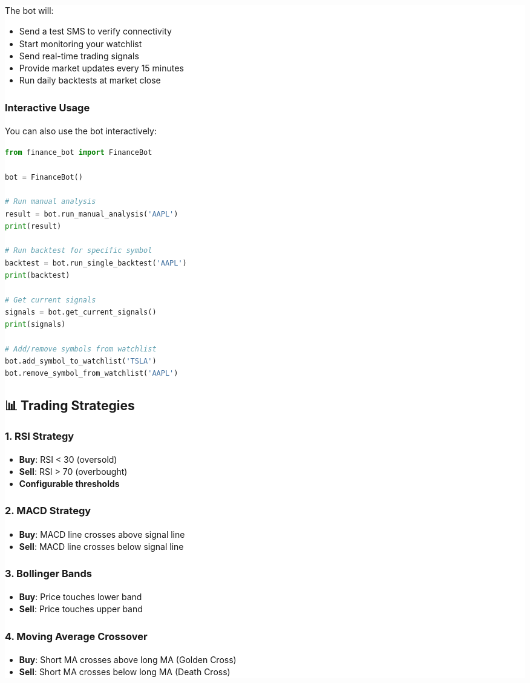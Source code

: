 The bot will:
- Send a test SMS to verify connectivity
- Start monitoring your watchlist
- Send real-time trading signals
- Provide market updates every 15 minutes
- Run daily backtests at market close

### Interactive Usage

You can also use the bot interactively:

```python
from finance_bot import FinanceBot

bot = FinanceBot()

# Run manual analysis
result = bot.run_manual_analysis('AAPL')
print(result)

# Run backtest for specific symbol
backtest = bot.run_single_backtest('AAPL')
print(backtest)

# Get current signals
signals = bot.get_current_signals()
print(signals)

# Add/remove symbols from watchlist
bot.add_symbol_to_watchlist('TSLA')
bot.remove_symbol_from_watchlist('AAPL')
```

## 📊 Trading Strategies

### 1. RSI Strategy
- **Buy**: RSI < 30 (oversold)
- **Sell**: RSI > 70 (overbought)
- **Configurable thresholds**

### 2. MACD Strategy
- **Buy**: MACD line crosses above signal line
- **Sell**: MACD line crosses below signal line

### 3. Bollinger Bands
- **Buy**: Price touches lower band
- **Sell**: Price touches upper band

### 4. Moving Average Crossover
- **Buy**: Short MA crosses above long MA (Golden Cross)
- **Sell**: Short MA crosses below long MA (Death Cross)
